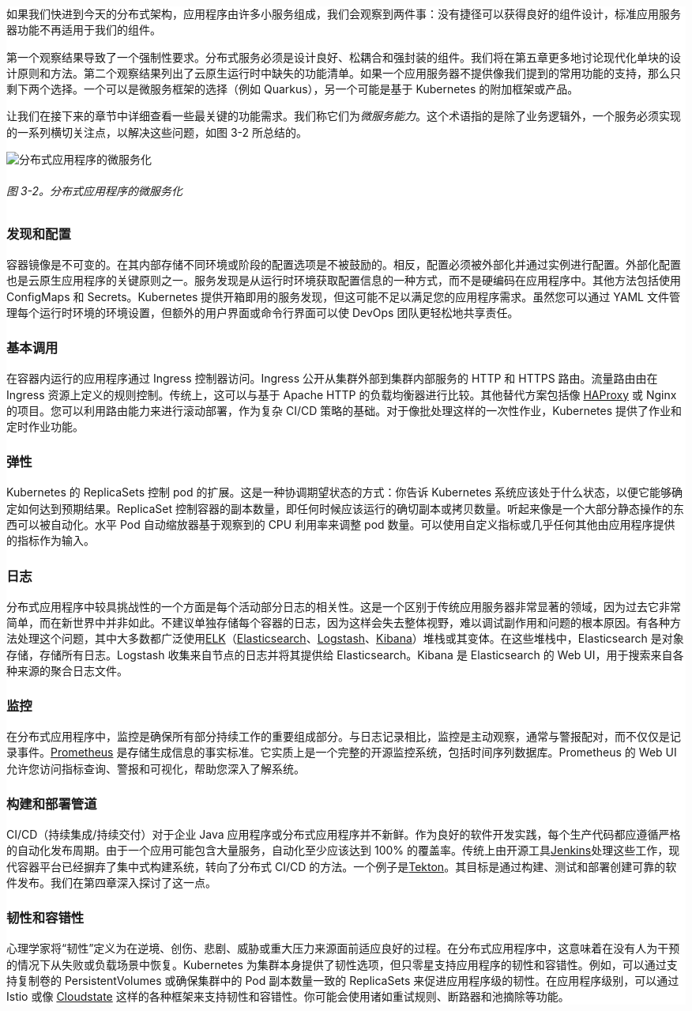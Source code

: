 如果我们快进到今天的分布式架构，应用程序由许多小服务组成，我们会观察到两件事：没有捷径可以获得良好的组件设计，标准应用服务器功能不再适用于我们的组件。

第一个观察结果导致了一个强制性要求。分布式服务必须是设计良好、松耦合和强封装的组件。我们将在第五章更多地讨论现代化单块的设计原则和方法。第二个观察结果列出了云原生运行时中缺失的功能清单。如果一个应用服务器不提供像我们提到的常用功能的支持，那么只剩下两个选择。一个可以是微服务框架的选择（例如 Quarkus），另一个可能是基于 Kubernetes 的附加框架或产品。

让我们在接下来的章节中详细查看一些最关键的功能需求。我们称它们为*微服务能力*。这个术语指的是除了业务逻辑外，一个服务必须实现的一系列横切关注点，以解决这些问题，如图 3-2 所总结的。

![分布式应用程序的微服务化](img/moej_0302.png)

###### 图 3-2。分布式应用程序的微服务化

### 发现和配置

容器镜像是不可变的。在其内部存储不同环境或阶段的配置选项是不被鼓励的。相反，配置必须被外部化并通过实例进行配置。外部化配置也是云原生应用程序的关键原则之一。服务发现是从运行时环境获取配置信息的一种方式，而不是硬编码在应用程序中。其他方法包括使用 ConfigMaps 和 Secrets。Kubernetes 提供开箱即用的服务发现，但这可能不足以满足您的应用程序需求。虽然您可以通过 YAML 文件管理每个运行时环境的环境设置，但额外的用户界面或命令行界面可以使 DevOps 团队更轻松地共享责任。

### 基本调用

在容器内运行的应用程序通过 Ingress 控制器访问。Ingress 公开从集群外部到集群内部服务的 HTTP 和 HTTPS 路由。流量路由由在 Ingress 资源上定义的规则控制。传统上，这可以与基于 Apache HTTP 的负载均衡器进行比较。其他替代方案包括像 [HAProxy](http://www.haproxy.org) 或 Nginx 的项目。您可以利用路由能力来进行滚动部署，作为复杂 CI/CD 策略的基础。对于像批处理这样的一次性作业，Kubernetes 提供了作业和定时作业功能。

### 弹性

Kubernetes 的 ReplicaSets 控制 pod 的扩展。这是一种协调期望状态的方式：你告诉 Kubernetes 系统应该处于什么状态，以便它能够确定如何达到预期结果。ReplicaSet 控制容器的副本数量，即任何时候应该运行的确切副本或拷贝数量。听起来像是一个大部分静态操作的东西可以被自动化。水平 Pod 自动缩放器基于观察到的 CPU 利用率来调整 pod 数量。可以使用自定义指标或几乎任何其他由应用程序提供的指标作为输入。

### 日志

分布式应用程序中较具挑战性的一个方面是每个活动部分日志的相关性。这是一个区别于传统应用服务器非常显著的领域，因为过去它非常简单，而在新世界中并非如此。不建议单独存储每个容器的日志，因为这样会失去整体视野，难以调试副作用和问题的根本原因。有各种方法处理这个问题，其中大多数都广泛使用[ELK](https://oreil.ly/XflXI)（[Elasticsearch](https://oreil.ly/FKoKx)、[Logstash](https://oreil.ly/YLtNc)、[Kibana](https://oreil.ly/h2nIX)）堆栈或其变体。在这些堆栈中，Elasticsearch 是对象存储，存储所有日志。Logstash 收集来自节点的日志并将其提供给 Elasticsearch。Kibana 是 Elasticsearch 的 Web UI，用于搜索来自各种来源的聚合日志文件。

### 监控

在分布式应用程序中，监控是确保所有部分持续工作的重要组成部分。与日志记录相比，监控是主动观察，通常与警报配对，而不仅仅是记录事件。[Prometheus](https://prometheus.io) 是存储生成信息的事实标准。它实质上是一个完整的开源监控系统，包括时间序列数据库。Prometheus 的 Web UI 允许您访问指标查询、警报和可视化，帮助您深入了解系统。

### 构建和部署管道

CI/CD（持续集成/持续交付）对于企业 Java 应用程序或分布式应用程序并不新鲜。作为良好的软件开发实践，每个生产代码都应遵循严格的自动化发布周期。由于一个应用可能包含大量服务，自动化至少应该达到 100% 的覆盖率。传统上由开源工具[Jenkins](https://www.jenkins.io)处理这些工作，现代容器平台已经摒弃了集中式构建系统，转向了分布式 CI/CD 的方法。一个例子是[Tekton](https://tekton.dev)。其目标是通过构建、测试和部署创建可靠的软件发布。我们在第四章深入探讨了这一点。

### 韧性和容错性

心理学家将“韧性”定义为在逆境、创伤、悲剧、威胁或重大压力来源面前适应良好的过程。在分布式应用程序中，这意味着在没有人为干预的情况下从失败或负载场景中恢复。Kubernetes 为集群本身提供了韧性选项，但只零星支持应用程序的韧性和容错性。例如，可以通过支持复制卷的 PersistentVolumes 或确保集群中的 Pod 副本数量一致的 ReplicaSets 来促进应用程序级的韧性。在应用程序级别，可以通过 Istio 或像 [Cloudstate](https://cloudstate.io) 这样的各种框架来支持韧性和容错性。你可能会使用诸如重试规则、断路器和池摘除等功能。
